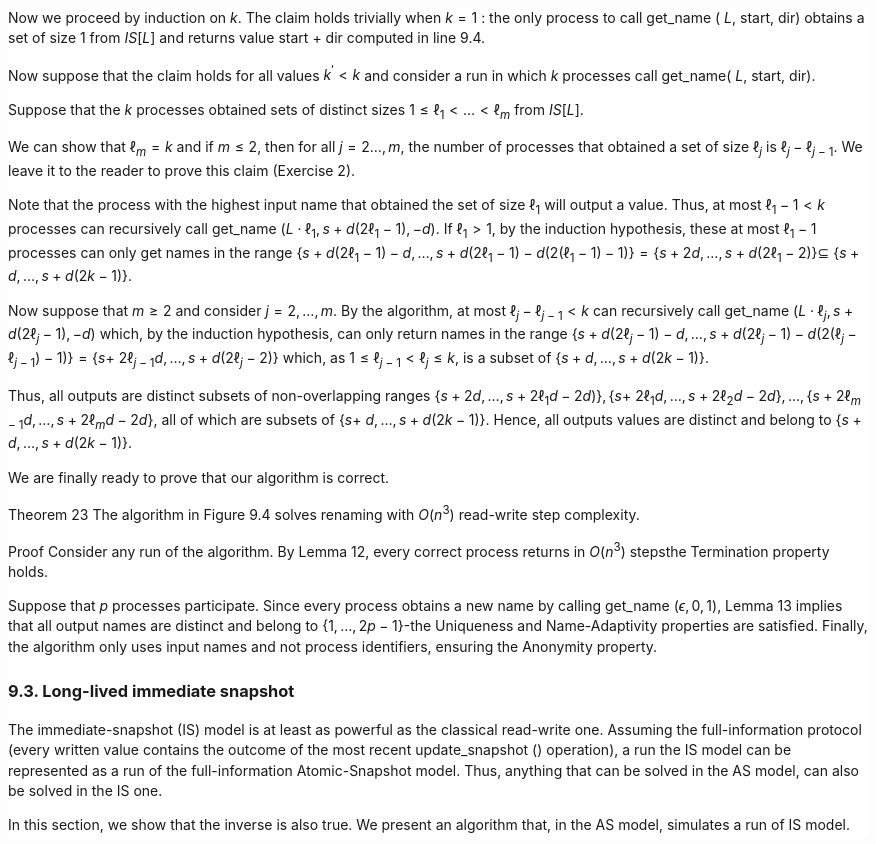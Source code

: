 Now we proceed by induction on $k$. The claim holds trivially when $k=1$ : the only process to call get_name ( $L$, start, dir) obtains a set of size 1 from $I S[L]$ and returns value start + dir computed in line 9.4.

Now suppose that the claim holds for all values $k^{\prime}<k$ and consider a run in which $k$ processes call get_name( $L$, start, dir).

Suppose that the $k$ processes obtained sets of distinct sizes $1 \leq \ell_{1}<\ldots<\ell_{m}$ from $I S[L]$.

We can show that $\ell_{m}=k$ and if $m \leq 2$, then for all $j=2 \ldots, m$, the number of processes that obtained a set of size $\ell_{j}$ is $\ell_{j}-\ell_{j-1}$. We leave it to the reader to prove this claim (Exercise 2).

Note that the process with the highest input name that obtained the set of size $\ell_{1}$ will output a value. Thus, at most $\ell_{1}-1<k$ processes can recursively call get_name $\left(L \cdot \ell_{1}, s+d\left(2 \ell_{1}-1\right),-d\right)$. If $\ell_{1}>1$, by the induction hypothesis, these at most $\ell_{1}-1$ processes can only get names in the range $\left\{s+d\left(2 \ell_{1}-1\right)-d, \ldots, s+d\left(2 \ell_{1}-1\right)-d\left(2\left(\ell_{1}-1\right)-1\right)\right\}=\left\{s+2 d, \ldots, s+d\left(2 \ell_{1}-2\right)\right\} \subseteq$ $\{s+d, \ldots, s+d(2 k-1)\}$.

Now suppose that $m \geq 2$ and consider $j=2, \ldots, m$. By the algorithm, at most $\ell_{j}-\ell_{j-1}<k$ can recursively call get_name $\left(L \cdot \ell_{j}, s+d\left(2 \ell_{j}-1\right),-d\right)$ which, by the induction hypothesis, can only return names in the range $\left\{s+d\left(2 \ell_{j}-1\right)-d, \ldots, s+d\left(2 \ell_{j}-1\right)-d\left(2\left(\ell_{j}-\ell_{j-1}\right)-1\right)\right\}=\{s+$ $\left.2 \ell_{j-1} d, \ldots, s+d\left(2 \ell_{j}-2\right)\right\}$ which, as $1 \leq \ell_{j-1}<\ell_{j} \leq k$, is a subset of $\{s+d, \ldots, s+d(2 k-1)\}$.

Thus, all outputs are distinct subsets of non-overlapping ranges $\left.\left\{s+2 d, \ldots, s+2 \ell_{1} d-2 d\right)\right\},\{s+$ $\left.2 \ell_{1} d, \ldots, s+2 \ell_{2} d-2 d\right\}, \ldots,\left\{s+2 \ell_{m-1} d, \ldots, s+2 \ell_{m} d-2 d\right\}$, all of which are subsets of $\{s+$ $d, \ldots, s+d(2 k-1)\}$. Hence, all outputs values are distinct and belong to $\{s+d, \ldots, s+d(2 k-1)\}$.

We are finally ready to prove that our algorithm is correct.

Theorem 23 The algorithm in Figure 9.4 solves renaming with $O\left(n^{3}\right)$ read-write step complexity.

Proof Consider any run of the algorithm. By Lemma 12, every correct process returns in $O\left(n^{3}\right)$ stepsthe Termination property holds.

Suppose that $p$ processes participate. Since every process obtains a new name by calling get_name $(\epsilon, 0,1)$, Lemma 13 implies that all output names are distinct and belong to $\{1, \ldots, 2 p-1\}$-the Uniqueness and Name-Adaptivity properties are satisfied. Finally, the algorithm only uses input names and not process identifiers, ensuring the Anonymity property.

### 9.3. Long-lived immediate snapshot

The immediate-snapshot (IS) model is at least as powerful as the classical read-write one. Assuming the full-information protocol (every written value contains the outcome of the most recent update_snapshot () operation), a run the IS model can be represented as a run of the full-information Atomic-Snapshot model. Thus, anything that can be solved in the AS model, can also be solved in the IS one.

In this section, we show that the inverse is also true. We present an algorithm that, in the AS model, simulates a run of IS model.
